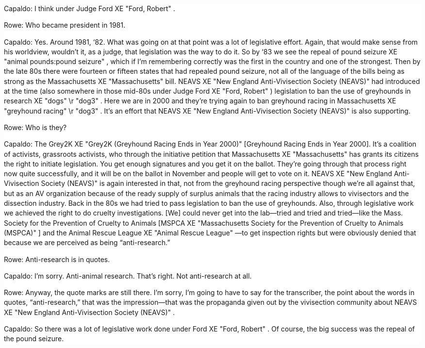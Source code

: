 Capaldo: I think under Judge Ford XE "Ford, Robert" .

Rowe: Who became president in 1981.

Capaldo: Yes. Around 1981, ‘82. What was going on at that point was a
lot of legislative effort. Again, that would make sense from his
worldview, wouldn’t it, as a judge, that legislation was the way to do
it. So by ‘83 we see the repeal of pound seizure XE "animal pounds:pound
seizure" , which if I’m remembering correctly was the first in the
country and one of the strongest. Then by the late 80s there were
fourteen or fifteen states that had repealed pound seizure, not all of
the language of the bills being as strong as the Massachusetts XE
"Massachusetts" bill. NEAVS XE "New England Anti-Vivisection Society
(NEAVS)" had introduced at the time (also somewhere in those mid-80s
under Judge Ford XE "Ford, Robert" ) legislation to ban the use of
greyhounds in research XE "dogs" \\r "dog3" . Here we are in 2000 and
they’re trying again to ban greyhound racing in Massachusetts XE
"greyhound racing" \\r "dog3" . It’s an effort that NEAVS XE "New
England Anti-Vivisection Society (NEAVS)" is also supporting.

Rowe: Who is they?

Capaldo: The Grey2K XE "Grey2K (Greyhound Racing Ends in Year 2000)"
\[Greyhound Racing Ends in Year 2000\]. It’s a coalition of activists,
grassroots activists, who through the initiative petition that
Massachusetts XE "Massachusetts" has grants its citizens the right to
initiate legislation. You get enough signatures and you get it on the
ballot. They’re going through that process right now quite successfully,
and it will be on the ballot in November and people will get to vote on
it. NEAVS XE "New England Anti-Vivisection Society (NEAVS)" is again
interested in that, not from the greyhound racing perspective though
we’re all against that, but as an AV organization because of the ready
supply of surplus animals that the racing industry allows to vivisectors
and the dissection industry. Back in the 80s we had tried to pass
legislation to ban the use of greyhounds. Also, through legislative work
we achieved the right to do cruelty investigations. \[We\] could never
get into the lab—tried and tried and tried—like the Mass. Society for
the Prevention of Cruelty to Animals \[MSPCA XE "Massachusetts Society
for the Prevention of Cruelty to Animals (MSPCA)" \] and the Animal
Rescue League XE "Animal Rescue League" —to get inspection rights but
were obviously denied that because we are perceived as being
“anti-research.”

Rowe: Anti-research is in quotes.

Capaldo: I’m sorry. Anti-animal research. That’s right. Not
anti-research at all.

Rowe: Anyway, the quote marks are still there. I’m sorry, I’m going to
have to say for the transcriber, the point about the words in quotes,
“anti-research,” that was the impression—that was the propaganda given
out by the vivisection community about NEAVS XE "New England
Anti-Vivisection Society (NEAVS)" .

Capaldo: So there was a lot of legislative work done under Ford XE
"Ford, Robert" . Of course, the big success was the repeal of the pound
seizure.
